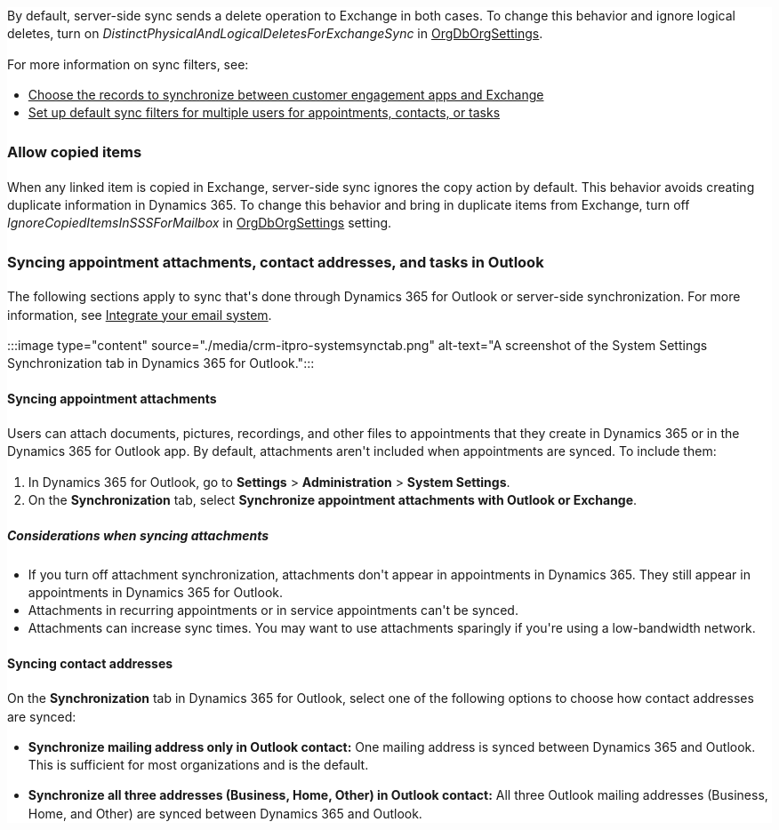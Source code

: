 By default, server-side sync sends a delete operation to Exchange in both cases. To change this behavior and ignore logical deletes, turn on *DistinctPhysicalAndLogicalDeletesForExchangeSync* in [OrgDbOrgSettings](OrgDbOrgSettings.md).

For more information on sync filters, see:

- [Choose the records to synchronize between customer engagement apps and Exchange](choose-records-synchronize-dynamics-365-outlook-exchange.md)
- [Set up default sync filters for multiple users for appointments, contacts, or tasks](configure-default-sync-filters.md)

### Allow copied items

When any linked item is copied in Exchange, server-side sync ignores the copy action by default. This behavior avoids creating duplicate information in Dynamics 365. To change this behavior and bring in duplicate items from Exchange, turn off *IgnoreCopiedItemsInSSSForMailbox* in [OrgDbOrgSettings](OrgDbOrgSettings.md) setting.

### Syncing appointment attachments, contact addresses, and tasks in Outlook

The following sections apply to sync that's done through Dynamics 365 for Outlook or server-side synchronization. For more information, see [Integrate your email system](/power-platform/admin/integrate-synchronize-your-email-system).

:::image type="content" source="./media/crm-itpro-systemsynctab.png" alt-text="A screenshot of the System Settings Synchronization tab in Dynamics 365 for Outlook.":::

#### Syncing appointment attachments

Users can attach documents, pictures, recordings, and other files to appointments that they create in Dynamics 365 or in the Dynamics 365 for Outlook app. By default, attachments aren't included when appointments are synced. To include them:
  
1. In Dynamics 365 for Outlook, go to **Settings** > **Administration** > **System Settings**.
1. On the **Synchronization** tab, select **Synchronize appointment attachments with Outlook or Exchange**.
  
##### Considerations when syncing attachments

- If you turn off attachment synchronization, attachments don't appear in appointments in Dynamics 365. They still appear in appointments in Dynamics 365 for Outlook.
- Attachments in recurring appointments or in service appointments can't be synced.
- Attachments can increase sync times. You may want to use attachments sparingly if you're using a low-bandwidth network.  

#### Syncing contact addresses  
  
On the **Synchronization** tab in Dynamics 365 for Outlook, select one of the following options to choose how contact addresses are synced:

- **Synchronize mailing address only in Outlook contact:** One mailing address is synced between Dynamics 365 and Outlook. This is sufficient for most organizations and is the default.

- **Synchronize all three addresses (Business, Home, Other) in Outlook contact:** All three Outlook mailing addresses (Business, Home, and Other) are synced between Dynamics 365 and Outlook.
